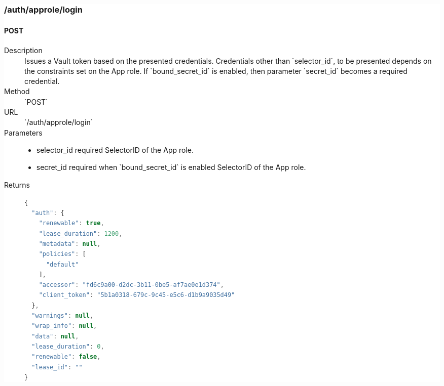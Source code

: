   </dd>
</dl>


### /auth/approle/login
#### POST
<dl class="api">
  <dt>Description</dt>
  <dd>
  Issues a Vault token based on the presented credentials. Credentials
  other than `selector_id`, to be presented depends on the constraints
  set on the App role. If `bound_secret_id` is enabled, then parameter
  `secret_id` becomes a required credential.
  </dd>

  <dt>Method</dt>
  <dd>`POST`</dd>

  <dt>URL</dt>
  <dd>`/auth/approle/login`</dd>

  <dt>Parameters</dt>
  <dd>
    <ul>
      <li>
        <span class="param">selector_id</span>
        <span class="param-flags">required</span>
        SelectorID of the App role.
      </li>
    </ul>
    <ul>
      <li>
        <span class="param">secret_id</span>
        <span class="param-flags">required when `bound_secret_id` is enabled</span>
        SelectorID of the App role.
      </li>
    </ul>
  </dd>
  
  <dt>Returns</dt>
  <dd>

```javascript
{
  "auth": {
    "renewable": true,
    "lease_duration": 1200,
    "metadata": null,
    "policies": [
      "default"
    ],
    "accessor": "fd6c9a00-d2dc-3b11-0be5-af7ae0e1d374",
    "client_token": "5b1a0318-679c-9c45-e5c6-d1b9a9035d49"
  },
  "warnings": null,
  "wrap_info": null,
  "data": null,
  "lease_duration": 0,
  "renewable": false,
  "lease_id": ""
}
```
